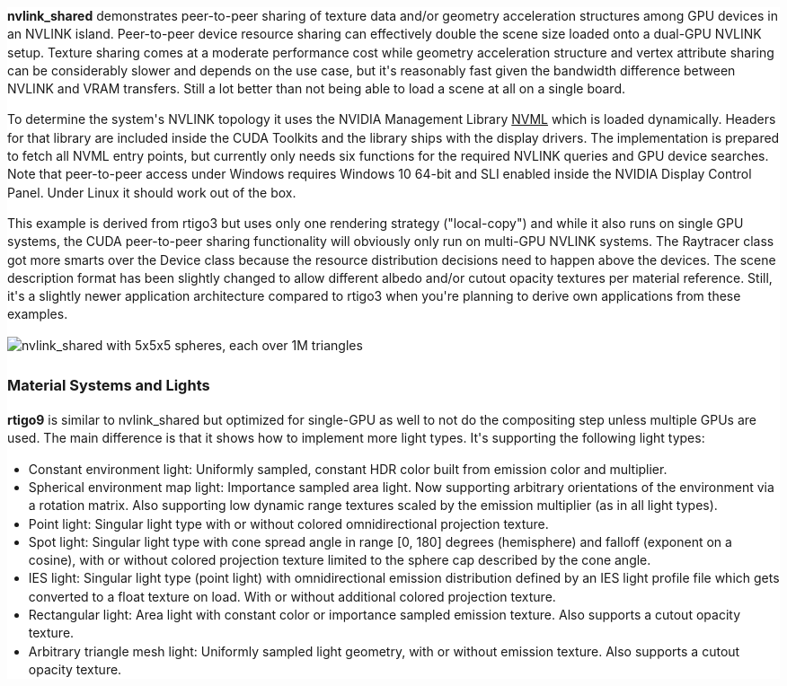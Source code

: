 **nvlink_shared** demonstrates peer-to-peer sharing of texture data and/or geometry acceleration structures among GPU devices in an NVLINK island.
Peer-to-peer device resource sharing can effectively double the scene size loaded onto a dual-GPU NVLINK setup.
Texture sharing comes at a moderate performance cost while geometry acceleration structure and vertex attribute sharing can be considerably slower and depends on the use case, but it's reasonably fast given the bandwidth difference between NVLINK and VRAM transfers. Still a lot better than not being able to load a scene at all on a single board.

To determine the system's NVLINK topology it uses the NVIDIA Management Library [NVML](https://developer.nvidia.com/nvidia-management-library-nvml) which is loaded dynamically.
Headers for that library are included inside the CUDA Toolkits and the library ships with the display drivers.
The implementation is prepared to fetch all NVML entry points, but currently only needs six functions for the required NVLINK queries and GPU device searches.
Note that peer-to-peer access under Windows requires Windows 10 64-bit and SLI enabled inside the NVIDIA Display Control Panel. Under Linux it should work out of the box.

This example is derived from rtigo3 but uses only one rendering strategy ("local-copy") and while it also runs on single GPU systems, the CUDA peer-to-peer sharing functionality will obviously only run on multi-GPU NVLINK systems.
The Raytracer class got more smarts over the Device class because the resource distribution decisions need to happen above the devices.
The scene description format has been slightly changed to allow different albedo and/or cutout opacity textures per material reference.
Still, it's a slightly newer application architecture compared to rtigo3 when you're planning to derive own applications from these examples.

![nvlink_shared with 5x5x5 spheres, each over 1M triangles ](./apps/nvlink_shared/nvlink_shared.png)

### Material Systems and Lights

**rtigo9** is similar to nvlink_shared but optimized for single-GPU as well to not do the compositing step unless multiple GPUs are used.
The main difference is that it shows how to implement more light types.
It's supporting the following light types:
* Constant environment light: Uniformly sampled, constant HDR color built from emission color and multiplier.
* Spherical environment map light: Importance sampled area light. Now supporting arbitrary orientations of the environment via a rotation matrix. Also supporting low dynamic range textures scaled by the emission multiplier (as in all light types).
* Point light: Singular light type with or without colored omnidirectional projection texture.
* Spot light: Singular light type with cone spread angle in range [0, 180] degrees (hemisphere) and falloff (exponent on a cosine), with or without colored projection texture limited to the sphere cap described by the cone angle.
* IES light: Singular light type (point light) with omnidirectional emission distribution defined by an IES light profile file which gets converted to a float texture on load. With or without additional colored projection texture.
* Rectangular light: Area light with constant color or importance sampled emission texture. Also supports a cutout opacity texture.
* Arbitrary triangle mesh light: Uniformly sampled light geometry, with or without emission texture. Also supports a cutout opacity texture.
